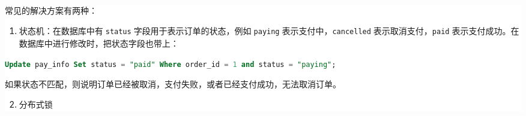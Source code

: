 常见的解决方案有两种：

1. 状态机：在数据库中有 `status` 字段用于表示订单的状态，例如 `paying` 表示支付中，`cancelled` 表示取消支付，`paid` 表示支付成功。在数据库中进行修改时，把状态字段也带上：

```sql
Update pay_info Set status = "paid" Where order_id = 1 and status = "paying";
```

如果状态不匹配，则说明订单已经被取消，支付失败，或者已经支付成功，无法取消订单。

2. 分布式锁


